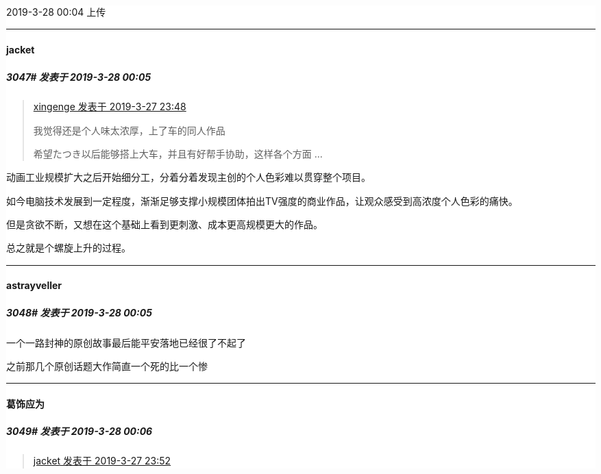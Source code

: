 2019-3-28 00:04 上传













*****

####  jacket  
##### 3047#       发表于 2019-3-28 00:05



<blockquote><a href="httphttps://bbs.saraba1st.com/2b/forum.php?mod=redirect&amp;goto=findpost&amp;pid=43066309&amp;ptid=1572029" target="_blank">xingenge 发表于 2019-3-27 23:48</a>

我觉得还是个人味太浓厚，上了车的同人作品

希望たつき以后能够搭上大车，并且有好帮手协助，这样各个方面 ...</blockquote>
动画工业规模扩大之后开始细分工，分着分着发现主创的个人色彩难以贯穿整个项目。


如今电脑技术发展到一定程度，渐渐足够支撑小规模团体拍出TV强度的商业作品，让观众感受到高浓度个人色彩的痛快。

但是贪欲不断，又想在这个基础上看到更刺激、成本更高规模更大的作品。


总之就是个螺旋上升的过程。









*****

####  astrayveller  
##### 3048#       发表于 2019-3-28 00:05




一个一路封神的原创故事最后能平安落地已经很了不起了

之前那几个原创话题大作简直一个死的比一个惨







*****

####  葛饰应为  
##### 3049#       发表于 2019-3-28 00:06



<blockquote><a href="httphttps://bbs.saraba1st.com/2b/forum.php?mod=redirect&amp;goto=findpost&amp;pid=43066355&amp;ptid=1572029" target="_blank">jacket 发表于 2019-3-27 23:52</a>
